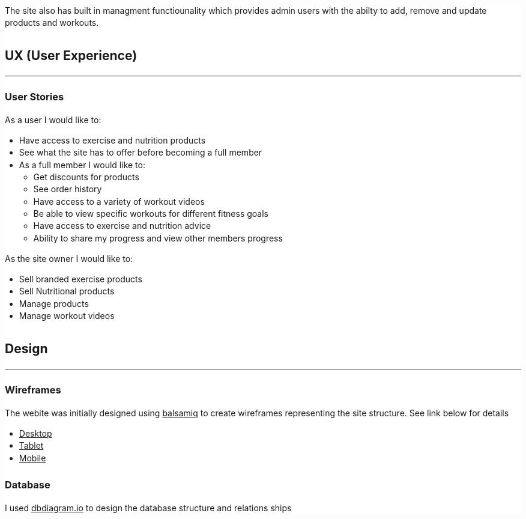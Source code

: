 The site also has built in managment functiounality which provides admin users with the abilty to add, remove and update products and workouts.



## UX (User Experience) ##
---

<a name="user-stories"></a>
### User Stories ### 

As a user I would like to:

* Have access to exercise and nutrition products
* See what the site has to offer before becoming a full member
* As a full member I would like to:
  * Get discounts for products
  * See order history
  * Have access to a variety of workout videos
  * Be able to view specific workouts for different fitness goals
  * Have access to exercise and nutrition advice
  * Ability to share my progress and view other members progress 


As the site owner I would like to:

* Sell branded exercise products
* Sell Nutritional products
* Manage products
* Manage workout videos


<a name="design"></a>

## Design  ##
---
<a name="wireframes"></a>

### Wireframes ###

The webite was initially designed using [balsamiq](https://balsamiq.com/) to create wireframes representing the site structure. See link below for details


* [Desktop](documentation/wireframes/desktop.md)
* [Tablet](documentation/wireframes/tablet.md)
* [Mobile](documentation/wireframes/mobile.md)

<a name="database"></a>

### Database ###
I used [dbdiagram.io](https://dbdiagram.io/d) to design the database structure and relations ships
